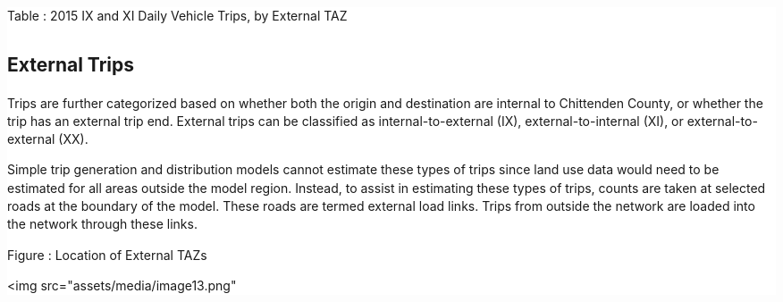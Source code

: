 <span id="_Toc491103353" class="anchor"></span>Table : 2015 IX and XI
Daily Vehicle Trips, by External TAZ

## External Trips

Trips are further categorized based on whether both the origin and
destination are internal to Chittenden County, or whether the trip has
an external trip end. External trips can be classified as
internal-to-external (IX), external-to-internal (XI), or
external-to-external (XX).

Simple trip generation and distribution models cannot estimate these
types of trips since land use data would need to be estimated for all
areas outside the model region. Instead, to assist in estimating these
types of trips, counts are taken at selected roads at the boundary of
the model. These roads are termed external load links. Trips from
outside the network are loaded into the network through these links.

<span id="_Toc491103327" class="anchor"></span>Figure : Location of
External TAZs

<img src="assets/media/image13.png"
